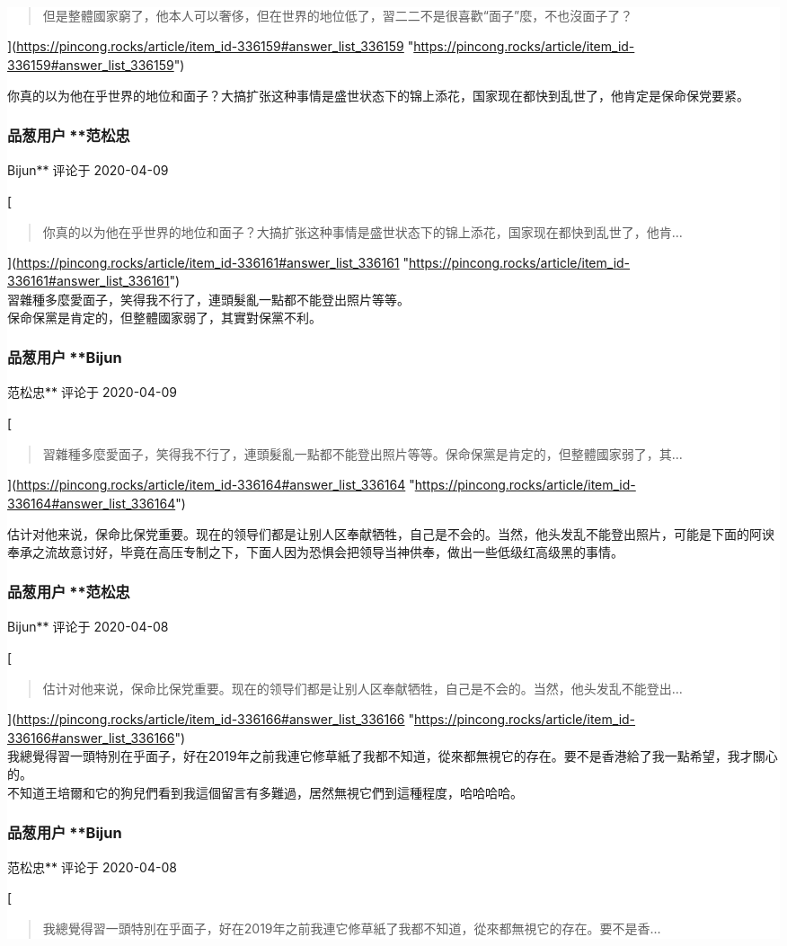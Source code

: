 > 但是整體國家窮了，他本人可以奢侈，但在世界的地位低了，習二二不是很喜歡“面子”麼，不也沒面子了？

](https://pincong.rocks/article/item_id-336159#answer_list_336159 "https://pincong.rocks/article/item_id-336159#answer_list_336159")  
  
你真的以为他在乎世界的地位和面子？大搞扩张这种事情是盛世状态下的锦上添花，国家现在都快到乱世了，他肯定是保命保党要紧。
        


            
### 品葱用户 **范松忠 
Bijun** 评论于 2020-04-09
        
[

> 你真的以为他在乎世界的地位和面子？大搞扩张这种事情是盛世状态下的锦上添花，国家现在都快到乱世了，他肯...

](https://pincong.rocks/article/item_id-336161#answer_list_336161 "https://pincong.rocks/article/item_id-336161#answer_list_336161")  
習雜種多麼愛面子，笑得我不行了，連頭髮亂一點都不能登出照片等等。  
保命保黨是肯定的，但整體國家弱了，其實對保黨不利。
        


            
### 品葱用户 **Bijun 
范松忠** 评论于 2020-04-09
        
[

> 習雜種多麼愛面子，笑得我不行了，連頭髮亂一點都不能登出照片等等。保命保黨是肯定的，但整體國家弱了，其...

](https://pincong.rocks/article/item_id-336164#answer_list_336164 "https://pincong.rocks/article/item_id-336164#answer_list_336164")  
  
估计对他来说，保命比保党重要。现在的领导们都是让别人区奉献牺牲，自己是不会的。当然，他头发乱不能登出照片，可能是下面的阿谀奉承之流故意讨好，毕竟在高压专制之下，下面人因为恐惧会把领导当神供奉，做出一些低级红高级黑的事情。
        


            
### 品葱用户 **范松忠 
Bijun** 评论于 2020-04-08
        
[

> 估计对他来说，保命比保党重要。现在的领导们都是让别人区奉献牺牲，自己是不会的。当然，他头发乱不能登出...

](https://pincong.rocks/article/item_id-336166#answer_list_336166 "https://pincong.rocks/article/item_id-336166#answer_list_336166")  
我總覺得習一頭特別在乎面子，好在2019年之前我連它修草紙了我都不知道，從來都無視它的存在。要不是香港給了我一點希望，我才關心的。  
不知道王培爾和它的狗兒們看到我這個留言有多難過，居然無視它們到這種程度，哈哈哈哈。
        


            
### 品葱用户 **Bijun 
范松忠** 评论于 2020-04-08
        
[

> 我總覺得習一頭特別在乎面子，好在2019年之前我連它修草紙了我都不知道，從來都無視它的存在。要不是香...
